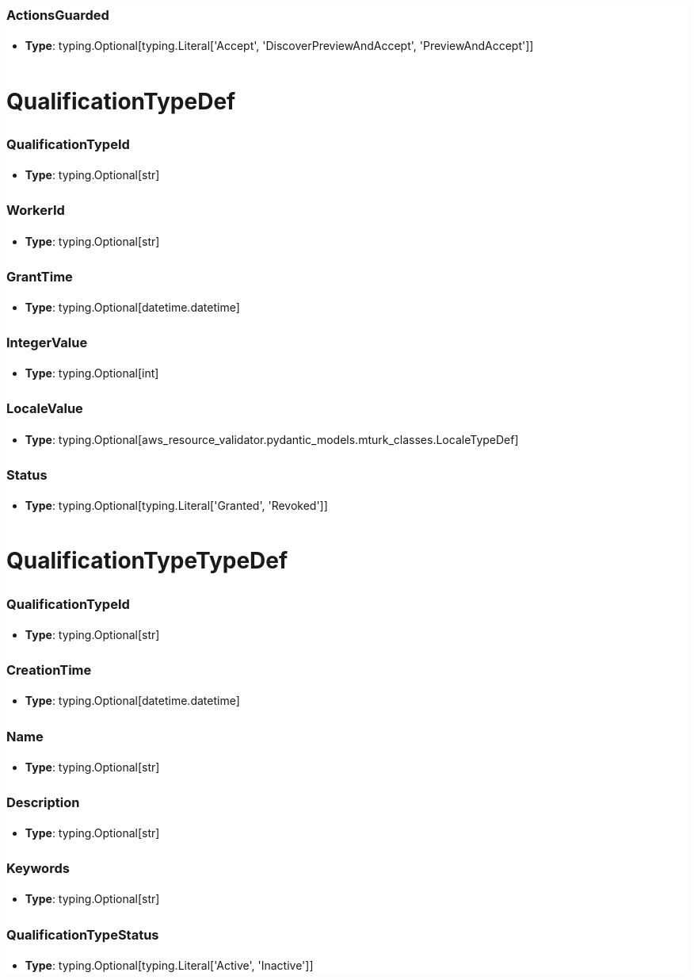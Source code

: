 ### ActionsGuarded
- **Type**: typing.Optional[typing.Literal['Accept', 'DiscoverPreviewAndAccept', 'PreviewAndAccept']]


# QualificationTypeDef

### QualificationTypeId
- **Type**: typing.Optional[str]

### WorkerId
- **Type**: typing.Optional[str]

### GrantTime
- **Type**: typing.Optional[datetime.datetime]

### IntegerValue
- **Type**: typing.Optional[int]

### LocaleValue
- **Type**: typing.Optional[aws_resource_validator.pydantic_models.mturk_classes.LocaleTypeDef]

### Status
- **Type**: typing.Optional[typing.Literal['Granted', 'Revoked']]


# QualificationTypeTypeDef

### QualificationTypeId
- **Type**: typing.Optional[str]

### CreationTime
- **Type**: typing.Optional[datetime.datetime]

### Name
- **Type**: typing.Optional[str]

### Description
- **Type**: typing.Optional[str]

### Keywords
- **Type**: typing.Optional[str]

### QualificationTypeStatus
- **Type**: typing.Optional[typing.Literal['Active', 'Inactive']]

